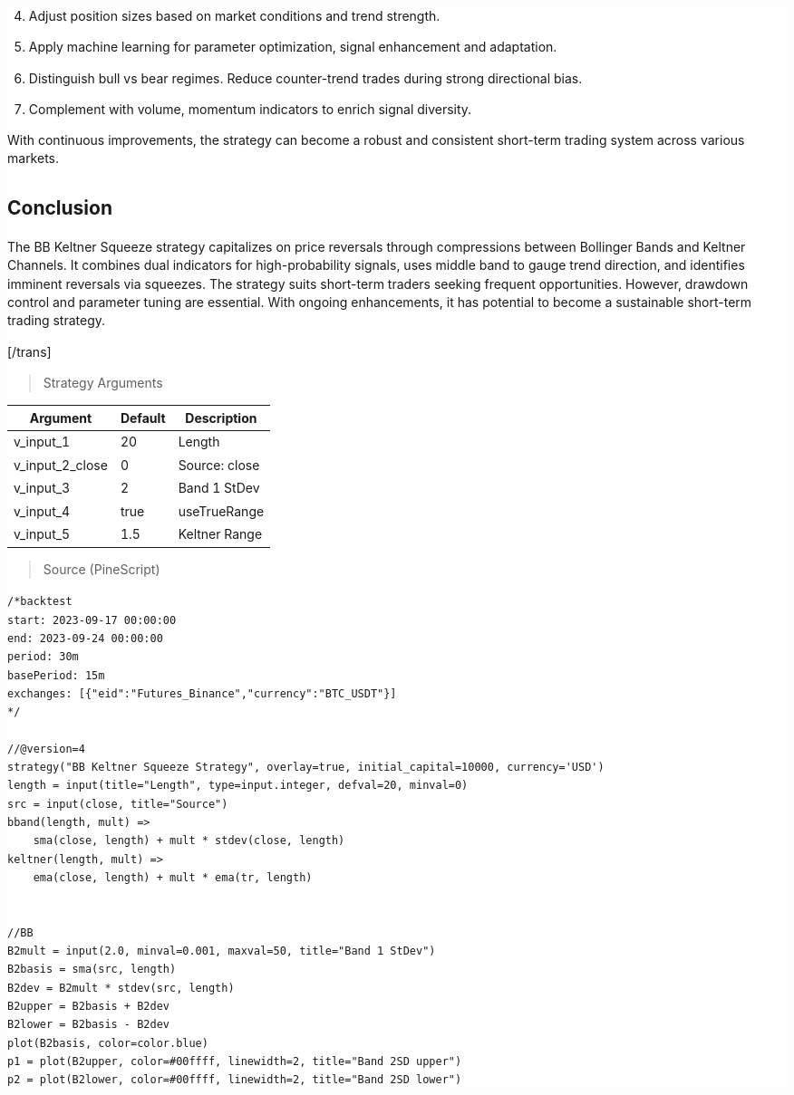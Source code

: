 4. Adjust position sizes based on market conditions and trend strength.

5. Apply machine learning for parameter optimization, signal enhancement and adaptation.

6. Distinguish bull vs bear regimes. Reduce counter-trend trades during strong directional bias.

7. Complement with volume, momentum indicators to enrich signal diversity.

With continuous improvements, the strategy can become a robust and consistent short-term trading system across various markets.

## Conclusion

The BB Keltner Squeeze strategy capitalizes on price reversals through compressions between Bollinger Bands and Keltner Channels. It combines dual indicators for high-probability signals, uses middle band to gauge trend direction, and identifies imminent reversals via squeezes. The strategy suits short-term traders seeking frequent opportunities. However, drawdown control and parameter tuning are essential. With ongoing enhancements, it has potential to become a sustainable short-term trading strategy.

[/trans]

> Strategy Arguments



|Argument|Default|Description|
|----|----|----|
|v_input_1|20|Length|
|v_input_2_close|0|Source: close|high|low|open|hl2|hlc3|hlcc4|ohlc4|
|v_input_3|2|Band 1 StDev|
|v_input_4|true|useTrueRange|
|v_input_5|1.5|Keltner Range|


> Source (PineScript)

``` pinescript
/*backtest
start: 2023-09-17 00:00:00
end: 2023-09-24 00:00:00
period: 30m
basePeriod: 15m
exchanges: [{"eid":"Futures_Binance","currency":"BTC_USDT"}]
*/

//@version=4
strategy("BB Keltner Squeeze Strategy", overlay=true, initial_capital=10000, currency='USD')
length = input(title="Length", type=input.integer, defval=20, minval=0)
src = input(close, title="Source")
bband(length, mult) =>
    sma(close, length) + mult * stdev(close, length)
keltner(length, mult) =>
    ema(close, length) + mult * ema(tr, length)


//BB
B2mult = input(2.0, minval=0.001, maxval=50, title="Band 1 StDev")
B2basis = sma(src, length)
B2dev = B2mult * stdev(src, length)
B2upper = B2basis + B2dev
B2lower = B2basis - B2dev
plot(B2basis, color=color.blue)
p1 = plot(B2upper, color=#00ffff, linewidth=2, title="Band 2SD upper")
p2 = plot(B2lower, color=#00ffff, linewidth=2, title="Band 2SD lower")

```